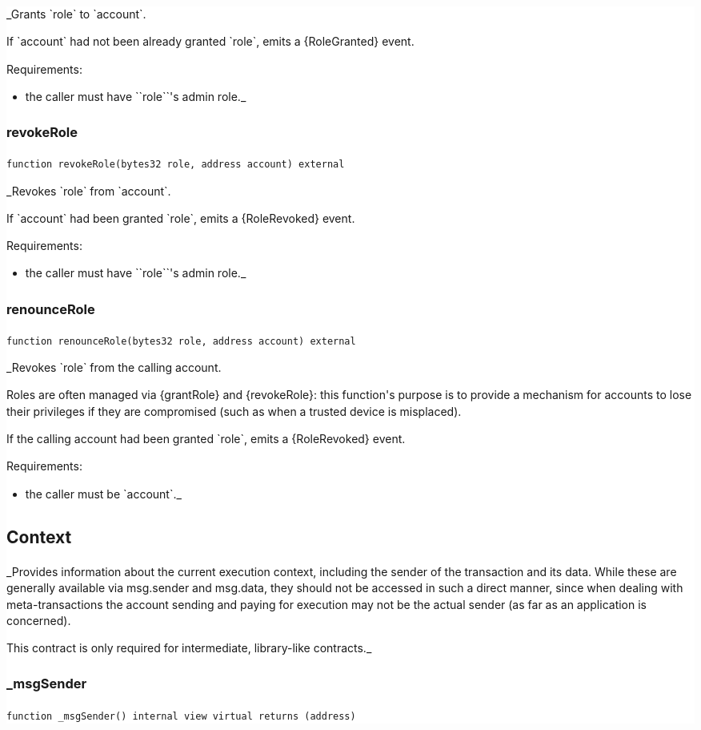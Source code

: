 _Grants &#x60;role&#x60; to &#x60;account&#x60;.

If &#x60;account&#x60; had not been already granted &#x60;role&#x60;, emits a {RoleGranted}
event.

Requirements:

- the caller must have &#x60;&#x60;role&#x60;&#x60;&#x27;s admin role._

### revokeRole

```solidity
function revokeRole(bytes32 role, address account) external
```

_Revokes &#x60;role&#x60; from &#x60;account&#x60;.

If &#x60;account&#x60; had been granted &#x60;role&#x60;, emits a {RoleRevoked} event.

Requirements:

- the caller must have &#x60;&#x60;role&#x60;&#x60;&#x27;s admin role._

### renounceRole

```solidity
function renounceRole(bytes32 role, address account) external
```

_Revokes &#x60;role&#x60; from the calling account.

Roles are often managed via {grantRole} and {revokeRole}: this function&#x27;s
purpose is to provide a mechanism for accounts to lose their privileges
if they are compromised (such as when a trusted device is misplaced).

If the calling account had been granted &#x60;role&#x60;, emits a {RoleRevoked}
event.

Requirements:

- the caller must be &#x60;account&#x60;._

## Context

_Provides information about the current execution context, including the
sender of the transaction and its data. While these are generally available
via msg.sender and msg.data, they should not be accessed in such a direct
manner, since when dealing with meta-transactions the account sending and
paying for execution may not be the actual sender (as far as an application
is concerned).

This contract is only required for intermediate, library-like contracts._

### _msgSender

```solidity
function _msgSender() internal view virtual returns (address)
```
